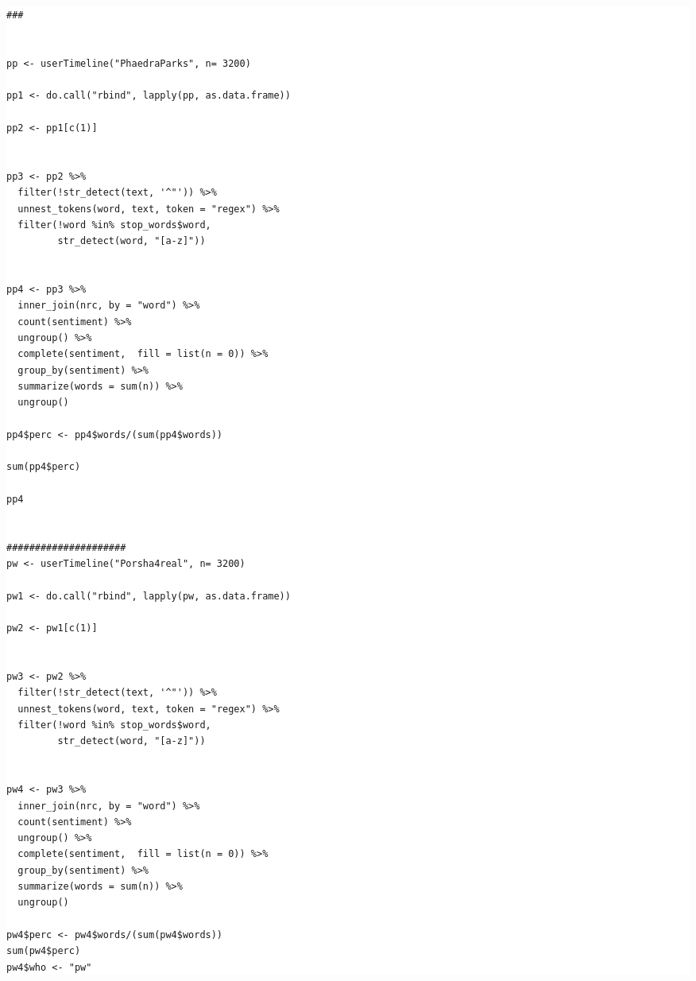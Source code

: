     ###


    pp <- userTimeline("PhaedraParks", n= 3200)

    pp1 <- do.call("rbind", lapply(pp, as.data.frame))

    pp2 <- pp1[c(1)]


    pp3 <- pp2 %>%
      filter(!str_detect(text, '^"')) %>%
      unnest_tokens(word, text, token = "regex") %>%
      filter(!word %in% stop_words$word,
             str_detect(word, "[a-z]"))


    pp4 <- pp3 %>%
      inner_join(nrc, by = "word") %>%
      count(sentiment) %>%
      ungroup() %>%
      complete(sentiment,  fill = list(n = 0)) %>%
      group_by(sentiment) %>%
      summarize(words = sum(n)) %>%
      ungroup()

    pp4$perc <- pp4$words/(sum(pp4$words))

    sum(pp4$perc)

    pp4


    #####################
    pw <- userTimeline("Porsha4real", n= 3200)

    pw1 <- do.call("rbind", lapply(pw, as.data.frame))

    pw2 <- pw1[c(1)]


    pw3 <- pw2 %>%
      filter(!str_detect(text, '^"')) %>%
      unnest_tokens(word, text, token = "regex") %>%
      filter(!word %in% stop_words$word,
             str_detect(word, "[a-z]"))


    pw4 <- pw3 %>%
      inner_join(nrc, by = "word") %>%
      count(sentiment) %>%
      ungroup() %>%
      complete(sentiment,  fill = list(n = 0)) %>%
      group_by(sentiment) %>%
      summarize(words = sum(n)) %>%
      ungroup()

    pw4$perc <- pw4$words/(sum(pw4$words))
    sum(pw4$perc)
    pw4$who <- "pw"
